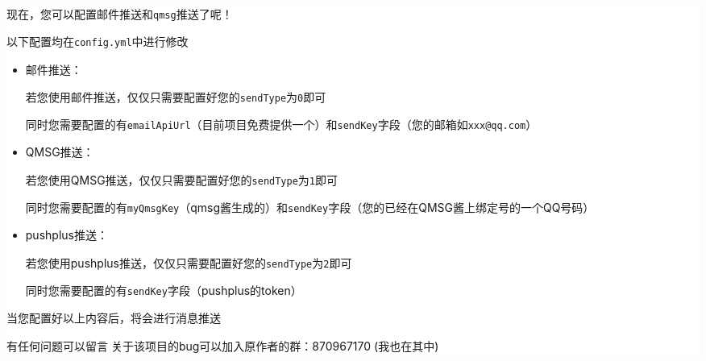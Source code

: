 现在，您可以配置邮件推送和`qmsg`推送了呢！

以下配置均在`config.yml`中进行修改

- 邮件推送：

  若您使用邮件推送，仅仅只需要配置好您的`sendType`为`0`即可

  同时您需要配置的有`emailApiUrl`（目前项目免费提供一个）和`sendKey`字段（您的邮箱如`xxx@qq.com`）

- QMSG推送：

  若您使用QMSG推送，仅仅只需要配置好您的`sendType`为`1`即可

  同时您需要配置的有`myQmsgKey`（qmsg酱生成的）和`sendKey`字段（您的已经在QMSG酱上绑定号的一个QQ号码）

- pushplus推送：

  若您使用pushplus推送，仅仅只需要配置好您的`sendType`为`2`即可

  同时您需要配置的有`sendKey`字段（pushplus的token）

当您配置好以上内容后，将会进行消息推送


有任何问题可以留言 关于该项目的bug可以加入原作者的群：870967170 (我也在其中)
